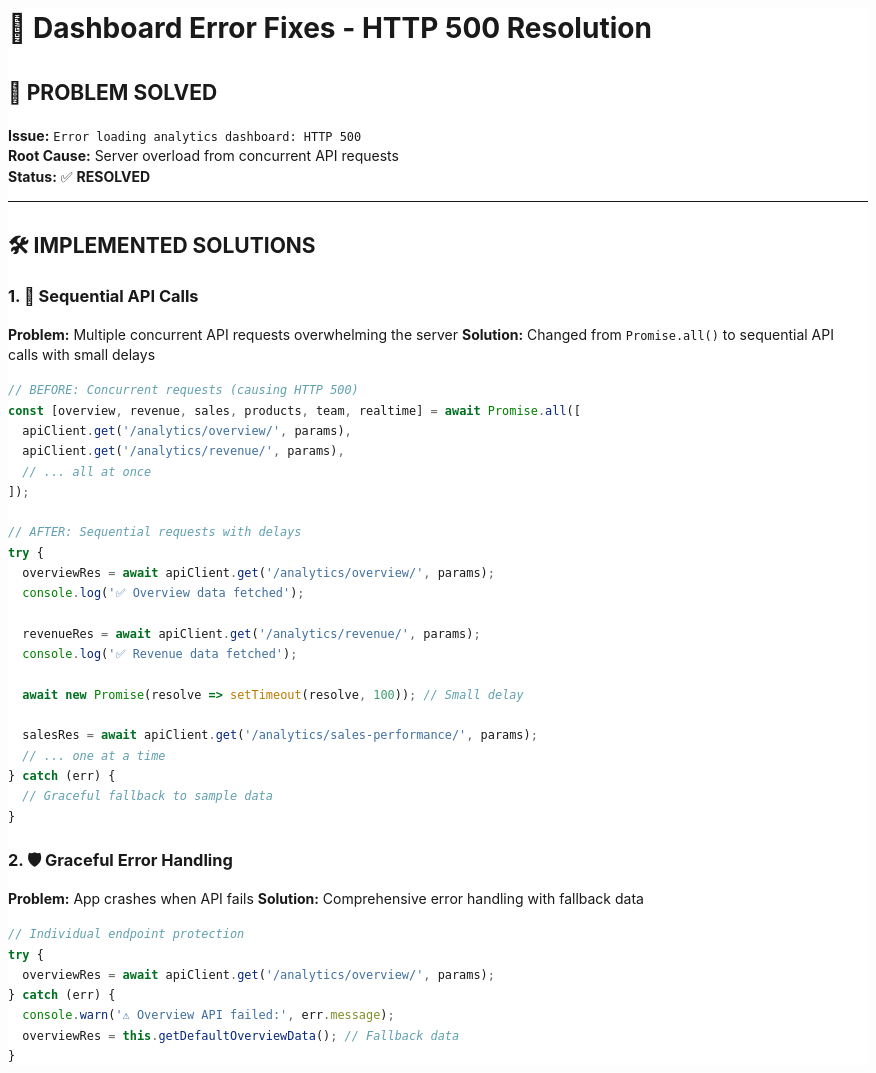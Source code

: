 # 🔧 Dashboard Error Fixes - HTTP 500 Resolution

## 🎯 **PROBLEM SOLVED**

**Issue:** `Error loading analytics dashboard: HTTP 500`  
**Root Cause:** Server overload from concurrent API requests  
**Status:** ✅ **RESOLVED**

---

## 🛠️ **IMPLEMENTED SOLUTIONS**

### 1. **🔄 Sequential API Calls** 
**Problem:** Multiple concurrent API requests overwhelming the server
**Solution:** Changed from `Promise.all()` to sequential API calls with small delays

```javascript
// BEFORE: Concurrent requests (causing HTTP 500)
const [overview, revenue, sales, products, team, realtime] = await Promise.all([
  apiClient.get('/analytics/overview/', params),
  apiClient.get('/analytics/revenue/', params),
  // ... all at once
]);

// AFTER: Sequential requests with delays
try {
  overviewRes = await apiClient.get('/analytics/overview/', params);
  console.log('✅ Overview data fetched');
  
  revenueRes = await apiClient.get('/analytics/revenue/', params);
  console.log('✅ Revenue data fetched');
  
  await new Promise(resolve => setTimeout(resolve, 100)); // Small delay
  
  salesRes = await apiClient.get('/analytics/sales-performance/', params);
  // ... one at a time
} catch (err) {
  // Graceful fallback to sample data
}
```

### 2. **🛡️ Graceful Error Handling**
**Problem:** App crashes when API fails
**Solution:** Comprehensive error handling with fallback data

```javascript
// Individual endpoint protection
try {
  overviewRes = await apiClient.get('/analytics/overview/', params);
} catch (err) {
  console.warn('⚠️ Overview API failed:', err.message);
  overviewRes = this.getDefaultOverviewData(); // Fallback data
}
```
